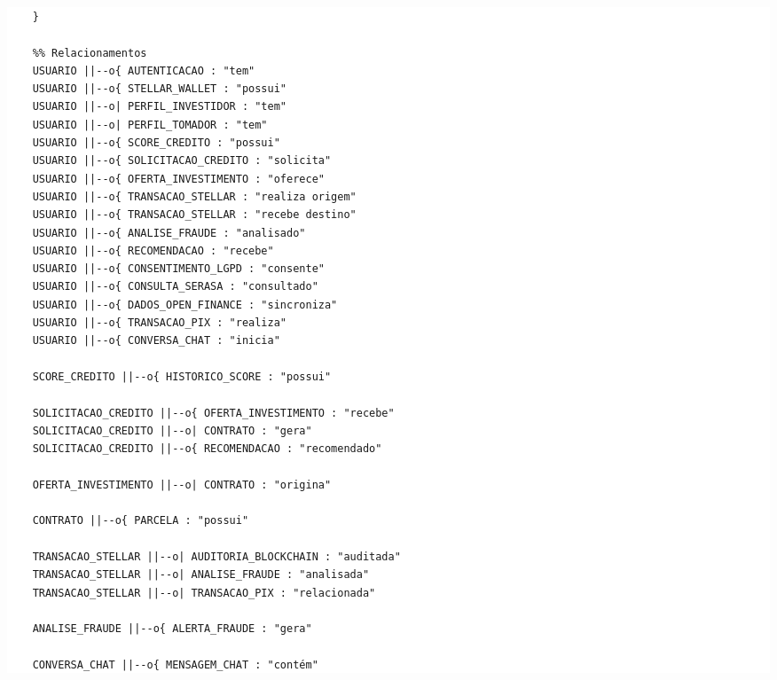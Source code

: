 ```mermaid
    }

    %% Relacionamentos
    USUARIO ||--o{ AUTENTICACAO : "tem"
    USUARIO ||--o{ STELLAR_WALLET : "possui"
    USUARIO ||--o| PERFIL_INVESTIDOR : "tem"
    USUARIO ||--o| PERFIL_TOMADOR : "tem"
    USUARIO ||--o{ SCORE_CREDITO : "possui"
    USUARIO ||--o{ SOLICITACAO_CREDITO : "solicita"
    USUARIO ||--o{ OFERTA_INVESTIMENTO : "oferece"
    USUARIO ||--o{ TRANSACAO_STELLAR : "realiza origem"
    USUARIO ||--o{ TRANSACAO_STELLAR : "recebe destino"
    USUARIO ||--o{ ANALISE_FRAUDE : "analisado"
    USUARIO ||--o{ RECOMENDACAO : "recebe"
    USUARIO ||--o{ CONSENTIMENTO_LGPD : "consente"
    USUARIO ||--o{ CONSULTA_SERASA : "consultado"
    USUARIO ||--o{ DADOS_OPEN_FINANCE : "sincroniza"
    USUARIO ||--o{ TRANSACAO_PIX : "realiza"
    USUARIO ||--o{ CONVERSA_CHAT : "inicia"
    
    SCORE_CREDITO ||--o{ HISTORICO_SCORE : "possui"
    
    SOLICITACAO_CREDITO ||--o{ OFERTA_INVESTIMENTO : "recebe"
    SOLICITACAO_CREDITO ||--o| CONTRATO : "gera"
    SOLICITACAO_CREDITO ||--o{ RECOMENDACAO : "recomendado"
    
    OFERTA_INVESTIMENTO ||--o| CONTRATO : "origina"
    
    CONTRATO ||--o{ PARCELA : "possui"
    
    TRANSACAO_STELLAR ||--o| AUDITORIA_BLOCKCHAIN : "auditada"
    TRANSACAO_STELLAR ||--o| ANALISE_FRAUDE : "analisada"
    TRANSACAO_STELLAR ||--o| TRANSACAO_PIX : "relacionada"
    
    ANALISE_FRAUDE ||--o{ ALERTA_FRAUDE : "gera"
    
    CONVERSA_CHAT ||--o{ MENSAGEM_CHAT : "contém"
```
